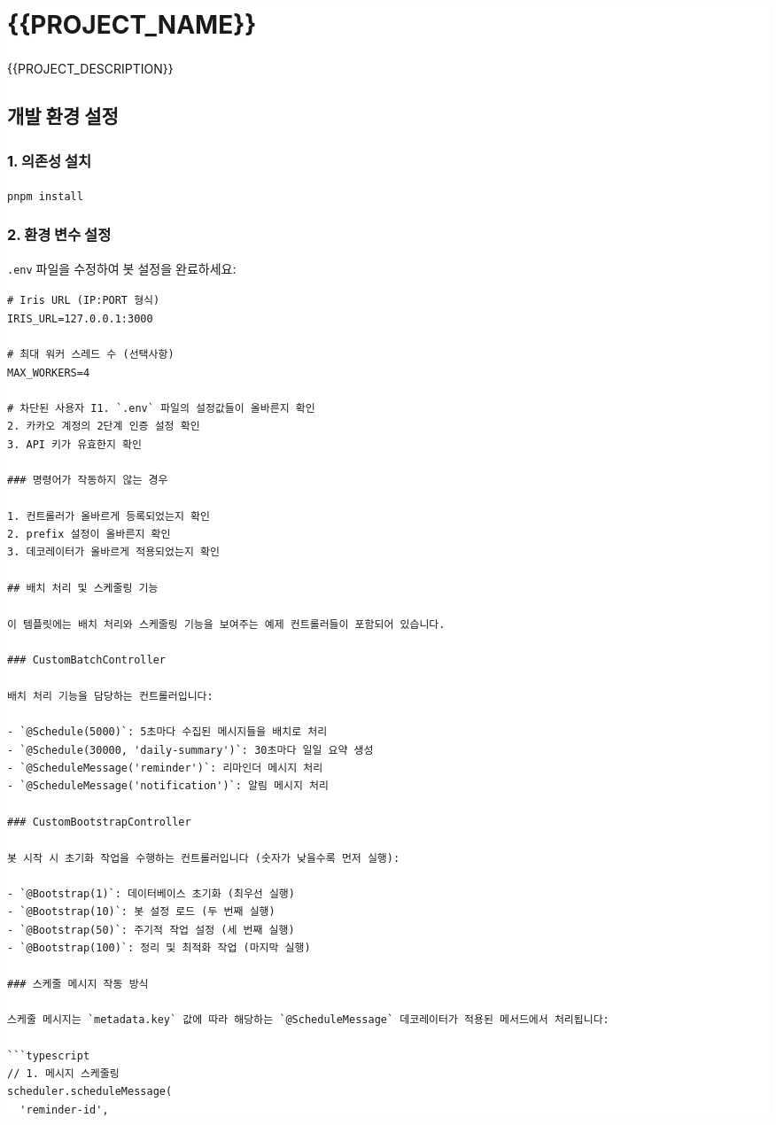 # {{PROJECT_NAME}}

{{PROJECT_DESCRIPTION}}

## 개발 환경 설정

### 1. 의존성 설치

```bash
pnpm install
```

### 2. 환경 변수 설정

`.env` 파일을 수정하여 봇 설정을 완료하세요:

```env
# Iris URL (IP:PORT 형식)
IRIS_URL=127.0.0.1:3000

# 최대 워커 스레드 수 (선택사항)
MAX_WORKERS=4

# 차단된 사용자 I1. `.env` 파일의 설정값들이 올바른지 확인
2. 카카오 계정의 2단계 인증 설정 확인
3. API 키가 유효한지 확인

### 명령어가 작동하지 않는 경우

1. 컨트롤러가 올바르게 등록되었는지 확인
2. prefix 설정이 올바른지 확인
3. 데코레이터가 올바르게 적용되었는지 확인

## 배치 처리 및 스케줄링 기능

이 템플릿에는 배치 처리와 스케줄링 기능을 보여주는 예제 컨트롤러들이 포함되어 있습니다.

### CustomBatchController

배치 처리 기능을 담당하는 컨트롤러입니다:

- `@Schedule(5000)`: 5초마다 수집된 메시지들을 배치로 처리
- `@Schedule(30000, 'daily-summary')`: 30초마다 일일 요약 생성
- `@ScheduleMessage('reminder')`: 리마인더 메시지 처리
- `@ScheduleMessage('notification')`: 알림 메시지 처리

### CustomBootstrapController

봇 시작 시 초기화 작업을 수행하는 컨트롤러입니다 (숫자가 낮을수록 먼저 실행):

- `@Bootstrap(1)`: 데이터베이스 초기화 (최우선 실행)
- `@Bootstrap(10)`: 봇 설정 로드 (두 번째 실행)
- `@Bootstrap(50)`: 주기적 작업 설정 (세 번째 실행)
- `@Bootstrap(100)`: 정리 및 최적화 작업 (마지막 실행)

### 스케줄 메시지 작동 방식

스케줄 메시지는 `metadata.key` 값에 따라 해당하는 `@ScheduleMessage` 데코레이터가 적용된 메서드에서 처리됩니다:

```typescript
// 1. 메시지 스케줄링
scheduler.scheduleMessage(
  'reminder-id',
```